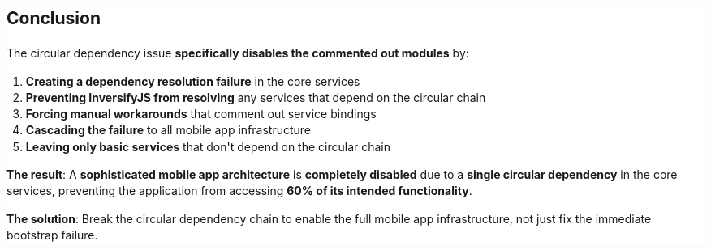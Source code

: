 
## Conclusion

The circular dependency issue **specifically disables the commented out modules** by:

1. **Creating a dependency resolution failure** in the core services
2. **Preventing InversifyJS from resolving** any services that depend on the circular chain
3. **Forcing manual workarounds** that comment out service bindings
4. **Cascading the failure** to all mobile app infrastructure
5. **Leaving only basic services** that don't depend on the circular chain

**The result**: A **sophisticated mobile app architecture** is **completely disabled** due to a **single circular dependency** in the core services, preventing the application from accessing **60% of its intended functionality**.

**The solution**: Break the circular dependency chain to enable the full mobile app infrastructure, not just fix the immediate bootstrap failure.

